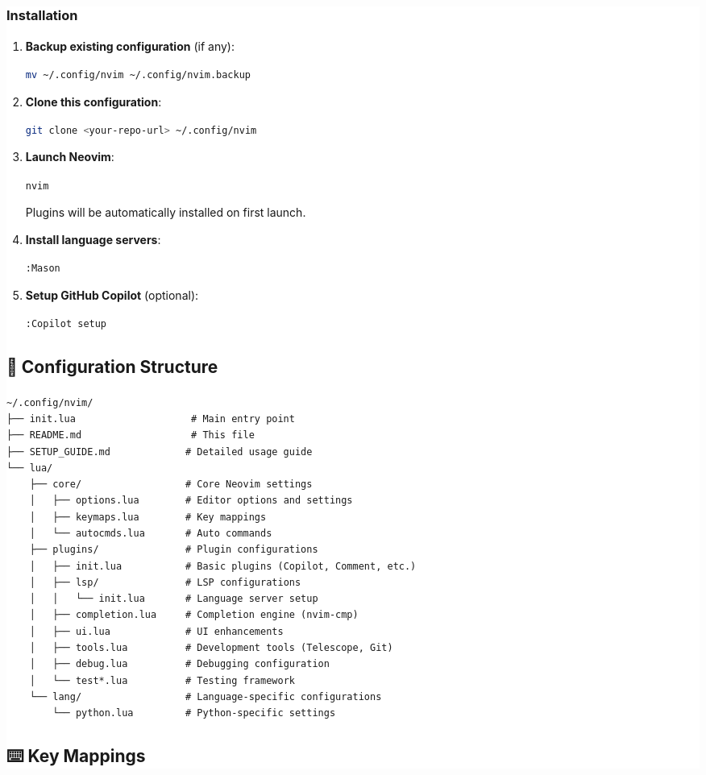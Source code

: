 ### Installation

1. **Backup existing configuration** (if any):
   ```bash
   mv ~/.config/nvim ~/.config/nvim.backup
   ```

2. **Clone this configuration**:
   ```bash
   git clone <your-repo-url> ~/.config/nvim
   ```

3. **Launch Neovim**:
   ```bash
   nvim
   ```
   Plugins will be automatically installed on first launch.

4. **Install language servers**:
   ```vim
   :Mason
   ```

5. **Setup GitHub Copilot** (optional):
   ```vim
   :Copilot setup
   ```

## 📁 Configuration Structure

```
~/.config/nvim/
├── init.lua                    # Main entry point
├── README.md                   # This file
├── SETUP_GUIDE.md             # Detailed usage guide
└── lua/
    ├── core/                  # Core Neovim settings
    │   ├── options.lua        # Editor options and settings
    │   ├── keymaps.lua        # Key mappings
    │   └── autocmds.lua       # Auto commands
    ├── plugins/               # Plugin configurations
    │   ├── init.lua           # Basic plugins (Copilot, Comment, etc.)
    │   ├── lsp/               # LSP configurations
    │   │   └── init.lua       # Language server setup
    │   ├── completion.lua     # Completion engine (nvim-cmp)
    │   ├── ui.lua             # UI enhancements
    │   ├── tools.lua          # Development tools (Telescope, Git)
    │   ├── debug.lua          # Debugging configuration
    │   └── test*.lua          # Testing framework
    └── lang/                  # Language-specific configurations
        └── python.lua         # Python-specific settings
```

## ⌨️ Key Mappings
